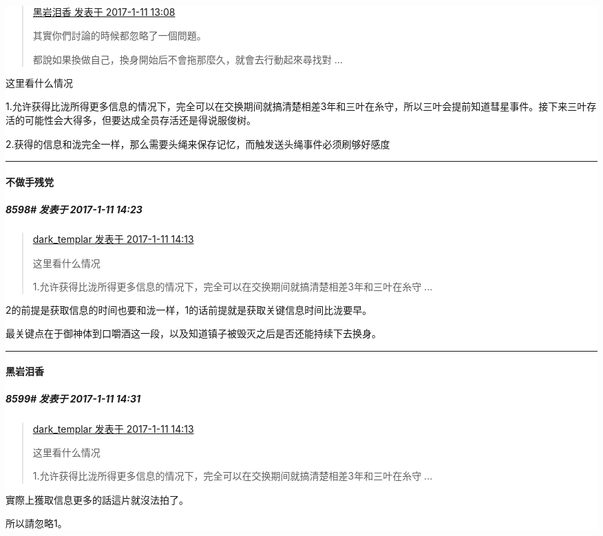 

<blockquote><a href="httphttps://bbs.saraba1st.com/2b/forum.php?mod=redirect&amp;goto=findpost&amp;pid=34772484&amp;ptid=1296766" target="_blank">黑岩泪香 发表于 2017-1-11 13:08</a>

其實你們討論的時候都忽略了一個問題。

都說如果換做自己，換身開始后不會拖那麼久，就會去行動起來尋找對 ...</blockquote>
这里看什么情况


1.允许获得比泷所得更多信息的情况下，完全可以在交换期间就搞清楚相差3年和三叶在糸守，所以三叶会提前知道彗星事件。接下来三叶存活的可能性会大得多，但要达成全员存活还是得说服俊树。


2.获得的信息和泷完全一样，那么需要头绳来保存记忆，而触发送头绳事件必须刷够好感度







-----

####  不做手残党  
##### 8598#       发表于 2017-1-11 14:23



<blockquote><a href="httphttps://bbs.saraba1st.com/2b/forum.php?mod=redirect&amp;goto=findpost&amp;pid=34773313&amp;ptid=1296766" target="_blank">dark_templar 发表于 2017-1-11 14:13</a>

这里看什么情况


1.允许获得比泷所得更多信息的情况下，完全可以在交换期间就搞清楚相差3年和三叶在糸守 ...</blockquote>
2的前提是获取信息的时间也要和泷一样，1的话前提就是获取关键信息时间比泷要早。

最关键点在于御神体到口嚼酒这一段，以及知道镇子被毁灭之后是否还能持续下去换身。







-----

####  黑岩泪香  
##### 8599#       发表于 2017-1-11 14:31



<blockquote><a href="httphttps://bbs.saraba1st.com/2b/forum.php?mod=redirect&amp;goto=findpost&amp;pid=34773313&amp;ptid=1296766" target="_blank">dark_templar 发表于 2017-1-11 14:13</a>

这里看什么情况


1.允许获得比泷所得更多信息的情况下，完全可以在交换期间就搞清楚相差3年和三叶在糸守 ...</blockquote>
實際上獲取信息更多的話這片就沒法拍了。

所以請忽略1。





